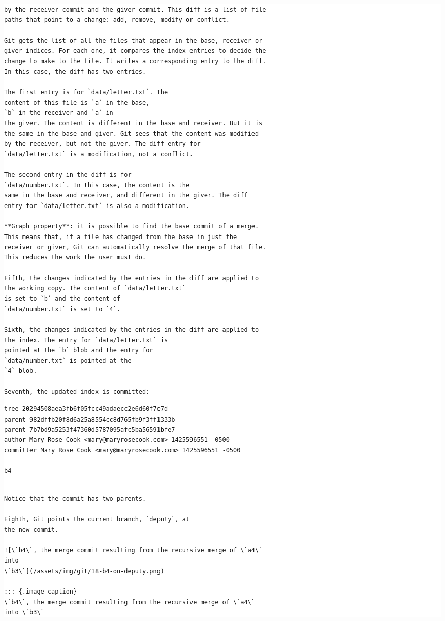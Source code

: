```
by the receiver commit and the giver commit. This diff is a list of file
paths that point to a change: add, remove, modify or conflict.

Git gets the list of all the files that appear in the base, receiver or
giver indices. For each one, it compares the index entries to decide the
change to make to the file. It writes a corresponding entry to the diff.
In this case, the diff has two entries.

The first entry is for `data/letter.txt`. The
content of this file is `a` in the base,
`b` in the receiver and `a` in
the giver. The content is different in the base and receiver. But it is
the same in the base and giver. Git sees that the content was modified
by the receiver, but not the giver. The diff entry for
`data/letter.txt` is a modification, not a conflict.

The second entry in the diff is for
`data/number.txt`. In this case, the content is the
same in the base and receiver, and different in the giver. The diff
entry for `data/letter.txt` is also a modification.

**Graph property**: it is possible to find the base commit of a merge.
This means that, if a file has changed from the base in just the
receiver or giver, Git can automatically resolve the merge of that file.
This reduces the work the user must do.

Fifth, the changes indicated by the entries in the diff are applied to
the working copy. The content of `data/letter.txt`
is set to `b` and the content of
`data/number.txt` is set to `4`.

Sixth, the changes indicated by the entries in the diff are applied to
the index. The entry for `data/letter.txt` is
pointed at the `b` blob and the entry for
`data/number.txt` is pointed at the
`4` blob.

Seventh, the updated index is committed:

```
    tree 20294508aea3fb6f05fcc49adaecc2e6d60f7e7d
    parent 982dffb20f8d6a25a8554cc8d765fb9f3ff1333b
    parent 7b7bd9a5253f47360d5787095afc5ba56591bfe7
    author Mary Rose Cook <mary@maryrosecook.com> 1425596551 -0500
    committer Mary Rose Cook <mary@maryrosecook.com> 1425596551 -0500

    b4
```

Notice that the commit has two parents.

Eighth, Git points the current branch, `deputy`, at
the new commit.

![\`b4\`, the merge commit resulting from the recursive merge of \`a4\`
into
\`b3\`](/assets/img/git/18-b4-on-deputy.png)

::: {.image-caption}
\`b4\`, the merge commit resulting from the recursive merge of \`a4\`
into \`b3\`
```
